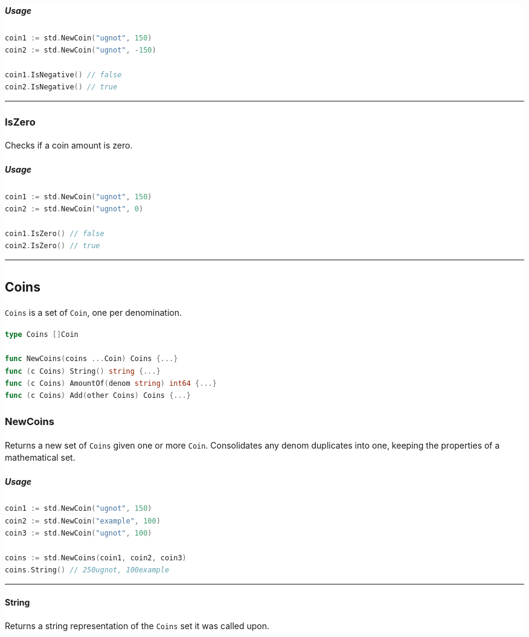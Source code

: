 ##### Usage
```go
coin1 := std.NewCoin("ugnot", 150)
coin2 := std.NewCoin("ugnot", -150)

coin1.IsNegative() // false
coin2.IsNegative() // true
```
---

### IsZero
Checks if a coin amount is zero.

##### Usage
```go
coin1 := std.NewCoin("ugnot", 150)
coin2 := std.NewCoin("ugnot", 0)

coin1.IsZero() // false
coin2.IsZero() // true
```

---

## Coins

`Coins` is a set of `Coin`, one per denomination.

```go
type Coins []Coin

func NewCoins(coins ...Coin) Coins {...}
func (c Coins) String() string {...}
func (c Coins) AmountOf(denom string) int64 {...}
func (c Coins) Add(other Coins) Coins {...}
```

### NewCoins
Returns a new set of `Coins` given one or more `Coin`. Consolidates any denom
duplicates into one, keeping the properties of a mathematical set.

##### Usage
```go
coin1 := std.NewCoin("ugnot", 150)
coin2 := std.NewCoin("example", 100)
coin3 := std.NewCoin("ugnot", 100)

coins := std.NewCoins(coin1, coin2, coin3)
coins.String() // 250ugnot, 100example
```
---

#### String
Returns a string representation of the `Coins` set it was called upon.
